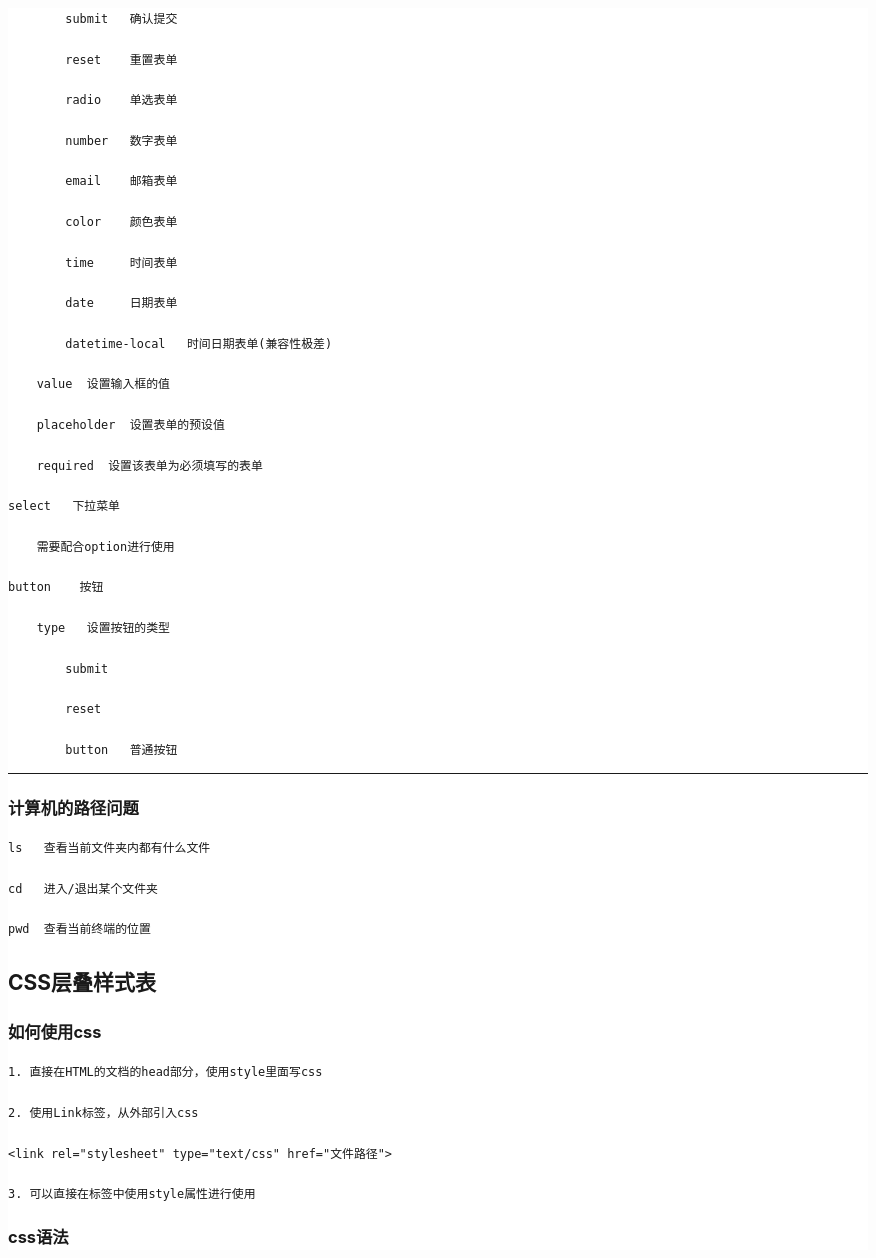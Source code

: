 			submit   确认提交

			reset    重置表单

			radio    单选表单

			number	 数字表单

			email    邮箱表单

			color    颜色表单

			time     时间表单

			date     日期表单

			datetime-local   时间日期表单(兼容性极差)

		value  设置输入框的值

		placeholder  设置表单的预设值

		required  设置该表单为必须填写的表单

	select   下拉菜单

		需要配合option进行使用

	button    按钮

		type   设置按钮的类型

			submit

			reset

			button   普通按钮

----

###	计算机的路径问题

	ls   查看当前文件夹内都有什么文件

	cd   进入/退出某个文件夹

	pwd  查看当前终端的位置

##	CSS层叠样式表

###	如何使用css

	1. 直接在HTML的文档的head部分，使用style里面写css

	2. 使用Link标签，从外部引入css

	<link rel="stylesheet" type="text/css" href="文件路径">

	3. 可以直接在标签中使用style属性进行使用

###	css语法
